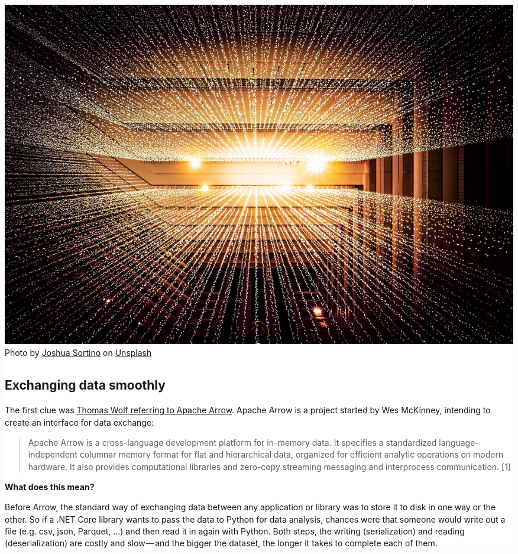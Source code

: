   <img src="./images/title-image.jpg" alt="Title image"/>
  <figcaption>Photo by <a href="https://unsplash.com/@sortino?utm_source=medium&utm_medium=referral">Joshua Sortino</a> on <a href="https://unsplash.com/?utm_source=medium&utm_medium=referral">Unsplash</a></figcaption>
</figure>


## Exchanging data smoothly

The first clue was [Thomas Wolf referring to Apache Arrow](https://twitter.com/Thom_Wolf/status/1272526359299047424?s=20). Apache Arrow is a project started by Wes McKinney, intending to create an interface for data exchange:

> Apache Arrow is a cross-language development platform for in-memory data. It specifies a standardized language-independent columnar memory format for flat and hierarchical data, organized for efficient analytic operations on modern hardware. It also provides computational libraries and zero-copy streaming messaging and interprocess communication. [1]

**What does this mean?**

Before Arrow, the standard way of exchanging data between any application or library was to store it to disk in one way or the other. So if a .NET Core library wants to pass the data to Python for data analysis, chances were that someone would write out a file (e.g. csv, json, Parquet, …) and then read it in again with Python. Both steps, the writing (serialization) and reading (deserialization) are costly and slow — and the bigger the dataset, the longer it takes to complete each of them.
